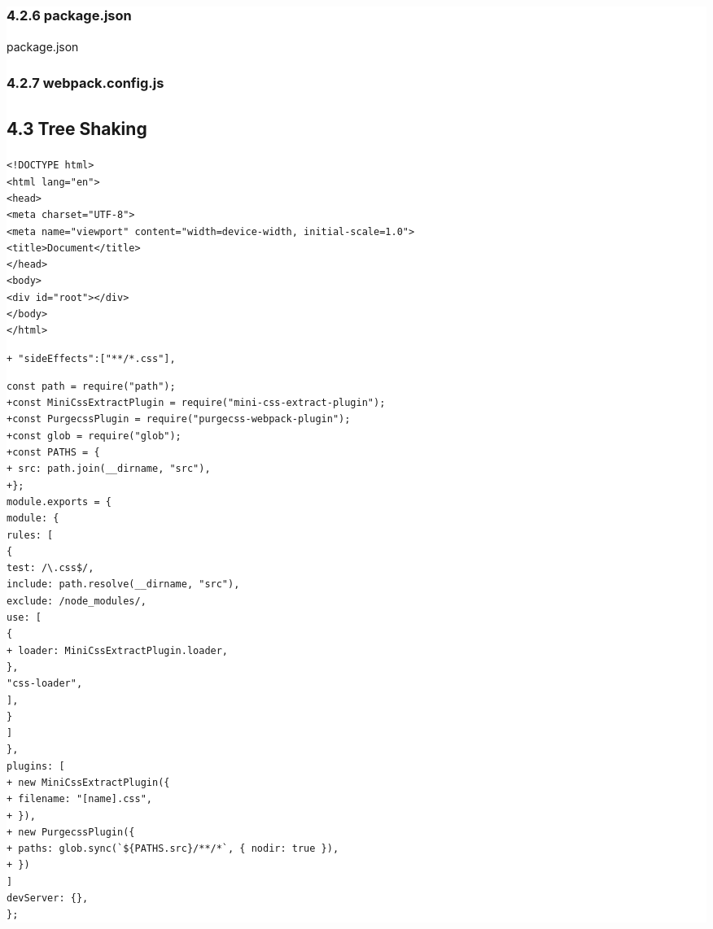 ### 4.2.6 package.json

package.json

### 4.2.7 webpack.config.js

## 4.3 Tree Shaking

```
<!DOCTYPE html>
<html lang="en">
<head>
<meta charset="UTF-8">
<meta name="viewport" content="width=device-width, initial-scale=1.0">
<title>Document</title>
</head>
<body>
<div id="root"></div>
</body>
</html>
```
```
+ "sideEffects":["**/*.css"],
```
```
const path = require("path");
+const MiniCssExtractPlugin = require("mini-css-extract-plugin");
+const PurgecssPlugin = require("purgecss-webpack-plugin");
+const glob = require("glob");
+const PATHS = {
+ src: path.join(__dirname, "src"),
+};
module.exports = {
module: {
rules: [
{
test: /\.css$/,
include: path.resolve(__dirname, "src"),
exclude: /node_modules/,
use: [
{
+ loader: MiniCssExtractPlugin.loader,
},
"css-loader",
],
}
]
},
plugins: [
+ new MiniCssExtractPlugin({
+ filename: "[name].css",
+ }),
+ new PurgecssPlugin({
+ paths: glob.sync(`${PATHS.src}/**/*`, { nodir: true }),
+ })
]
devServer: {},
};
```
